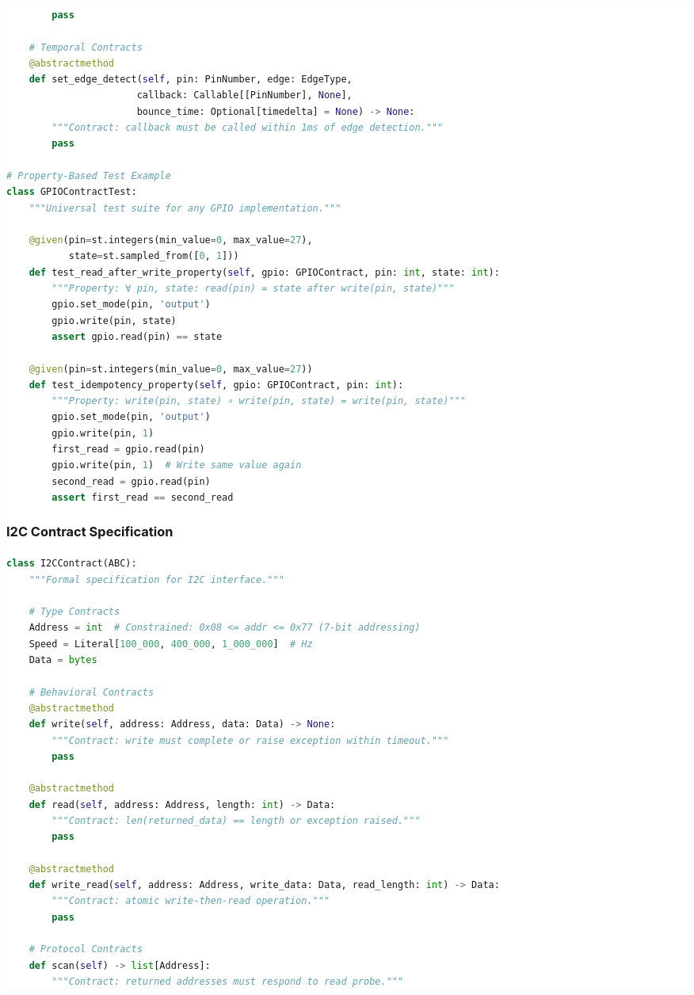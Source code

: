 ```python
        pass
    
    # Temporal Contracts
    @abstractmethod
    def set_edge_detect(self, pin: PinNumber, edge: EdgeType, 
                       callback: Callable[[PinNumber], None],
                       bounce_time: Optional[timedelta] = None) -> None:
        """Contract: callback must be called within 1ms of edge detection."""
        pass

# Property-Based Test Example
class GPIOContractTest:
    """Universal test suite for any GPIO implementation."""
    
    @given(pin=st.integers(min_value=0, max_value=27),
           state=st.sampled_from([0, 1]))
    def test_read_after_write_property(self, gpio: GPIOContract, pin: int, state: int):
        """Property: ∀ pin, state: read(pin) = state after write(pin, state)"""
        gpio.set_mode(pin, 'output')
        gpio.write(pin, state)
        assert gpio.read(pin) == state
    
    @given(pin=st.integers(min_value=0, max_value=27))
    def test_idempotency_property(self, gpio: GPIOContract, pin: int):
        """Property: write(pin, state) ∘ write(pin, state) = write(pin, state)"""
        gpio.set_mode(pin, 'output')
        gpio.write(pin, 1)
        first_read = gpio.read(pin)
        gpio.write(pin, 1)  # Write same value again
        second_read = gpio.read(pin)
        assert first_read == second_read
```

### I2C Contract Specification

```python
class I2CContract(ABC):
    """Formal specification for I2C interface."""
    
    # Type Contracts
    Address = int  # Constrained: 0x08 <= addr <= 0x77 (7-bit addressing)
    Speed = Literal[100_000, 400_000, 1_000_000]  # Hz
    Data = bytes
    
    # Behavioral Contracts
    @abstractmethod
    def write(self, address: Address, data: Data) -> None:
        """Contract: write must complete or raise exception within timeout."""
        pass
    
    @abstractmethod
    def read(self, address: Address, length: int) -> Data:
        """Contract: len(returned_data) == length or exception raised."""
        pass
    
    @abstractmethod
    def write_read(self, address: Address, write_data: Data, read_length: int) -> Data:
        """Contract: atomic write-then-read operation."""
        pass
    
    # Protocol Contracts
    def scan(self) -> list[Address]:
        """Contract: returned addresses must respond to read probe."""
```